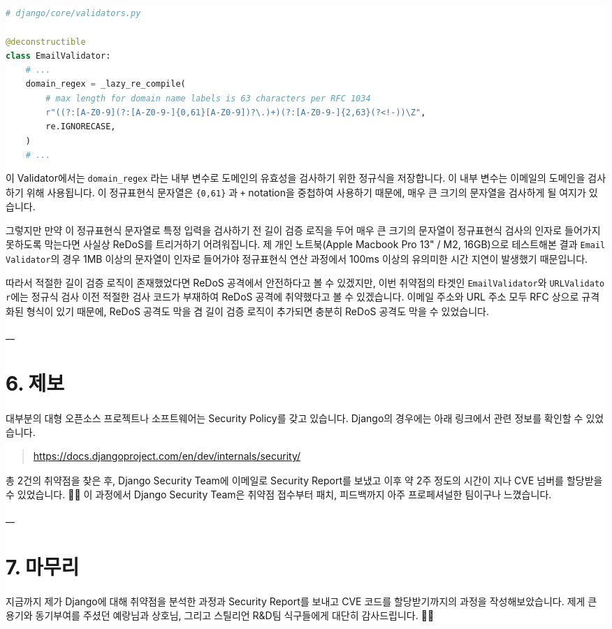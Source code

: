 ```python
# django/core/validators.py

@deconstructible
class EmailValidator:
    # ...
    domain_regex = _lazy_re_compile(
        # max length for domain name labels is 63 characters per RFC 1034
        r"((?:[A-Z0-9](?:[A-Z0-9-]{0,61}[A-Z0-9])?\.)+)(?:[A-Z0-9-]{2,63}(?<!-))\Z",
        re.IGNORECASE,
    )
    # ...
```

이 Validator에서는 `domain_regex` 라는 내부 변수로 도메인의 유효성을 검사하기 위한 정규식을 저장합니다. 이 내부 변수는 이메일의 도메인을 검사하기 위해 사용됩니다. 이 정규표현식 문자열은 `{0,61}` 과 `+` notation을 중첩하여 사용하기 때문에, 매우 큰 크기의 문자열을 검사하게 될 여지가 있습니다.

그렇지만 만약 이 정규표현식 문자열로 특정 입력을 검사하기 전 길이 검증 로직을 두어 매우 큰 크기의 문자열이 정규표현식 검사의 인자로 들어가지 못하도록 막는다면 사실상 ReDoS를 트리거하기 어려워집니다. 제 개인 노트북(Apple Macbook Pro 13" / M2, 16GB)으로 테스트해본 결과 `Email Validator`의 경우 1MB 이상의 문자열이 인자로 들어가야 정규표현식 연산 과정에서 100ms 이상의 유의미한 시간 지연이 발생했기 때문입니다. 

따라서 적절한 길이 검증 로직이 존재했었다면 ReDoS 공격에서 안전하다고 볼 수 있겠지만, 이번 취약점의 타겟인 `EmailValidator`와 `URLValidator`에는 정규식 검사 이전 적절한 검사 코드가 부재하여 ReDoS 공격에 취약했다고 볼 수 있겠습니다. 이메일 주소와 URL 주소 모두 RFC 상으로 규격화된 형식이 있기 때문에, ReDoS 공격도 막을 겸 길이 검증 로직이 추가되면 충분히 ReDoS 공격도 막을 수 있었습니다. 

__
# 6. 제보

대부분의 대형 오픈소스 프로젝트나 소프트웨어는 Security Policy를 갖고 있습니다. Django의 경우에는 아래 링크에서 관련 정보를 확인할 수 있었습니다.

> https://docs.djangoproject.com/en/dev/internals/security/

총 2건의 취약점을 찾은 후, Django Security Team에 이메일로 Security Report를 보냈고 이후 약 2주 정도의 시간이 지나 CVE 넘버를 할당받을 수 있었습니다. 👏👏 이 과정에서 Django Security Team은 취약점 접수부터 패치, 피드백까지 아주 프로페셔널한 팀이구나 느꼈습니다.

__
# 7. 마무리

지금까지 제가 Django에 대해 취약점을 분석한 과정과 Security Report를 보내고 CVE 코드를 할당받기까지의 과정을 작성해보았습니다. 제게 큰 용기와 동기부여를 주셨던 예랑님과 상호님, 그리고 스틸리언 R&D팀 식구들에게 대단히 감사드립니다. 🙇‍♂️